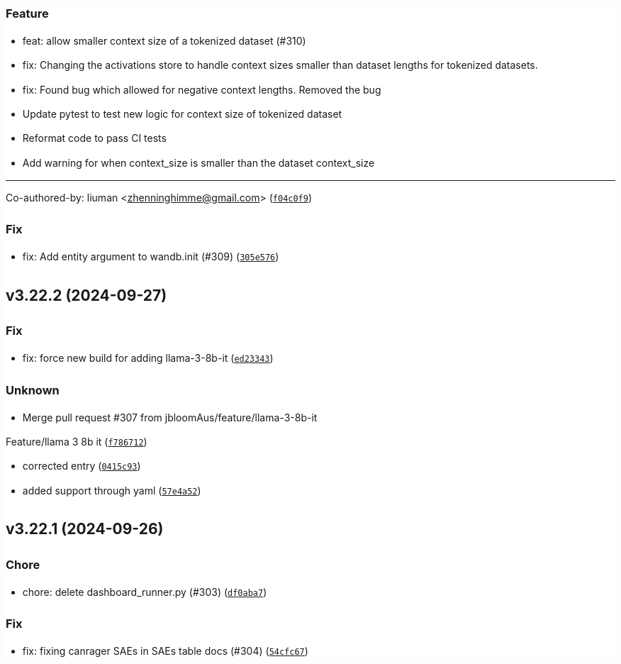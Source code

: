 ### Feature

* feat: allow smaller context size of a tokenized dataset (#310)

* fix: Changing the activations store to handle context sizes smaller than dataset lengths for tokenized datasets.

* fix: Found bug which allowed for negative context lengths. Removed the bug

* Update pytest to test new logic for context size of tokenized dataset

* Reformat code to pass CI tests

* Add warning for when context_size is smaller than the dataset context_size

---------

Co-authored-by: liuman &lt;zhenninghimme@gmail.com&gt; ([`f04c0f9`](https://github.com/jbloomAus/SAELens/commit/f04c0f92df19922f38d41bb9e7dd623ff7818073))

### Fix

* fix: Add entity argument to wandb.init (#309) ([`305e576`](https://github.com/jbloomAus/SAELens/commit/305e576290b1e82412d1c0376e63084271cce3d3))

## v3.22.2 (2024-09-27)

### Fix

* fix: force new build for adding llama-3-8b-it ([`ed23343`](https://github.com/jbloomAus/SAELens/commit/ed2334382c87d6245bb826d92aee5693ced48eb8))

### Unknown

* Merge pull request #307 from jbloomAus/feature/llama-3-8b-it

Feature/llama 3 8b it ([`f786712`](https://github.com/jbloomAus/SAELens/commit/f7867128818ec58922840ff59e919c6a4b22f614))

* corrected entry ([`0415c93`](https://github.com/jbloomAus/SAELens/commit/0415c93584cbc8156154d4e8ace4ec85cd85c34b))

* added support through yaml ([`57e4a52`](https://github.com/jbloomAus/SAELens/commit/57e4a529e311317053458ebe53437c5a931c15f8))

## v3.22.1 (2024-09-26)

### Chore

* chore: delete dashboard_runner.py (#303) ([`df0aba7`](https://github.com/jbloomAus/SAELens/commit/df0aba7e89efa1bcfa049a1053c3e29d0b111258))

### Fix

* fix: fixing canrager SAEs in SAEs table docs (#304) ([`54cfc67`](https://github.com/jbloomAus/SAELens/commit/54cfc67796ccec25e6157a1c66a06d260a63902c))
